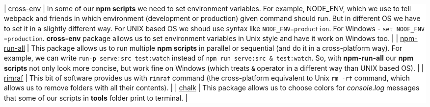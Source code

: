 | [cross-env](https://github.com/kentcdodds/cross-env)                                                              | In some of our **npm scripts** we need to set environment variables. For example, NODE_ENV, which we use to tell webpack and friends in which environment (development or production) given command should run. But in different OS we have to set it in a slightly different way. For UNIX based OS we shoud use syntax like `NODE_ENV=production`. For Windows - `set NODE_ENV=production`. **cross-env** package allows us to set environment variables in Unix style and have it work on Windows too.                                                                                                                                                                                                                                                                                                                                                                                                                                                                                                                                                                                                                                                                                                                                                                                                                             |
| [npm-run-all](https://github.com/mysticatea/npm-run-all)                                                          | This package allows us to run multiple **npm scripts** in parallel or sequential (and do it in a cross-platform way). For example, we can write `run-p serve:src test:watch` instead of `npm run serve:src & test:watch`. So, with **npm-run-all** our **npm scripts** not only look more concise, but work fine on Windows (which treats **`&`** operator in a different way than UNIX based OS).                                                                                                                                                                                                                                                                                                                                                                                                                                                                                                                                                                                                                                                                                                                                                                                                                                                                                                                                    |
| [rimraf](https://github.com/isaacs/rimraf)                                                                        | This bit of software provides us with `rimraf` command (the cross-platform equivalent to Unix `rm -rf` command, which allows us to remove folders with all their contents).                                                                                                                                                                                                                                                                                                                                                                                                                                                                                                                                                                                                                                                                                                                                                                                                                                                                                                                                                                                                                                                                                                                                                           |
| [chalk](https://github.com/chalk/chalk)                                                                           | This package allows us to choose colors for _console.log_ messages that some of our scripts in **tools** folder print to terminal.                                                                                                                                                                                                                                                                                                                                                                                                                                                                                                                                                                                                                                                                                                                                                                                                                                                                                                                                                                                                                                                                                                                                                                                                    |